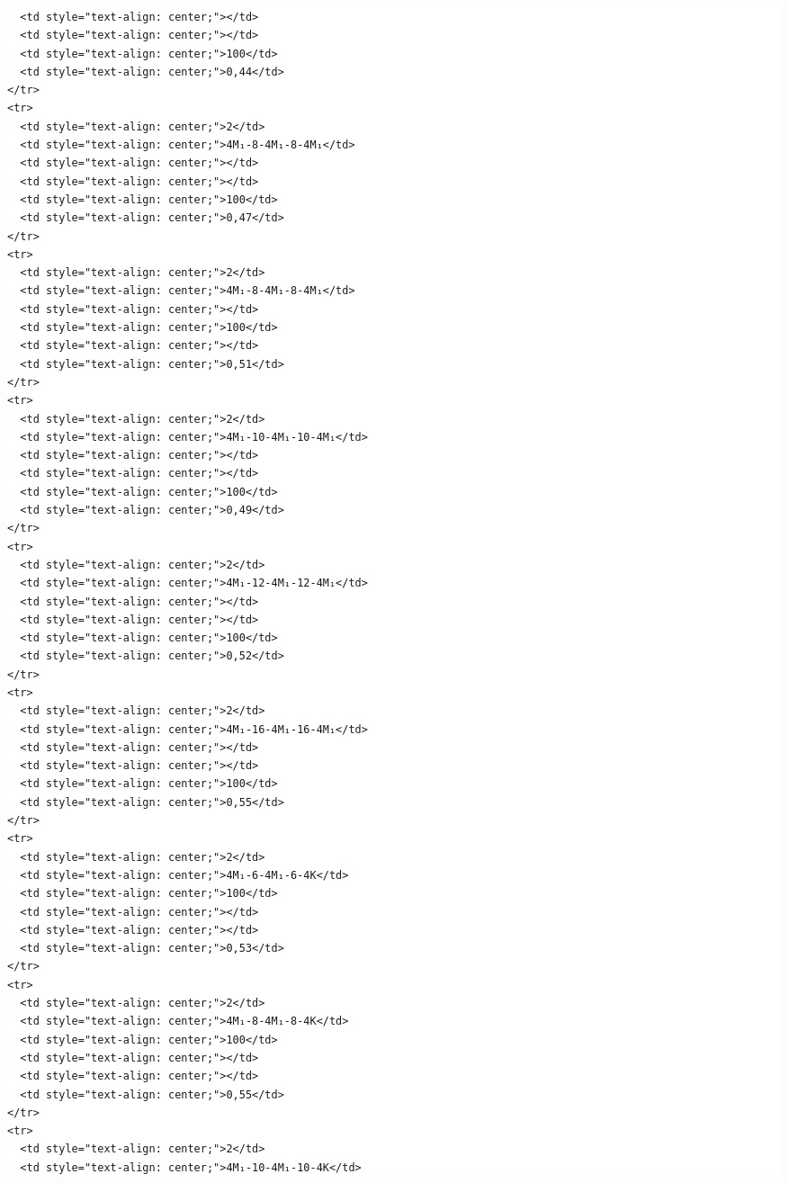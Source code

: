       <td style="text-align: center;"></td>
      <td style="text-align: center;"></td>
      <td style="text-align: center;">100</td>
      <td style="text-align: center;">0,44</td>
    </tr>
    <tr>
      <td style="text-align: center;">2</td>
      <td style="text-align: center;">4М₁-8-4М₁-8-4М₁</td>
      <td style="text-align: center;"></td>
      <td style="text-align: center;"></td>
      <td style="text-align: center;">100</td>
      <td style="text-align: center;">0,47</td>
    </tr>
    <tr>
      <td style="text-align: center;">2</td>
      <td style="text-align: center;">4М₁-8-4М₁-8-4М₁</td>
      <td style="text-align: center;"></td>
      <td style="text-align: center;">100</td>
      <td style="text-align: center;"></td>
      <td style="text-align: center;">0,51</td>
    </tr>
    <tr>
      <td style="text-align: center;">2</td>
      <td style="text-align: center;">4М₁-10-4М₁-10-4М₁</td>
      <td style="text-align: center;"></td>
      <td style="text-align: center;"></td>
      <td style="text-align: center;">100</td>
      <td style="text-align: center;">0,49</td>
    </tr>
    <tr>
      <td style="text-align: center;">2</td>
      <td style="text-align: center;">4М₁-12-4М₁-12-4М₁</td>
      <td style="text-align: center;"></td>
      <td style="text-align: center;"></td>
      <td style="text-align: center;">100</td>
      <td style="text-align: center;">0,52</td>
    </tr>
    <tr>
      <td style="text-align: center;">2</td>
      <td style="text-align: center;">4М₁-16-4М₁-16-4М₁</td>
      <td style="text-align: center;"></td>
      <td style="text-align: center;"></td>
      <td style="text-align: center;">100</td>
      <td style="text-align: center;">0,55</td>
    </tr>
    <tr>
      <td style="text-align: center;">2</td>
      <td style="text-align: center;">4М₁-6-4М₁-6-4К</td>
      <td style="text-align: center;">100</td>
      <td style="text-align: center;"></td>
      <td style="text-align: center;"></td>
      <td style="text-align: center;">0,53</td>
    </tr>
    <tr>
      <td style="text-align: center;">2</td>
      <td style="text-align: center;">4М₁-8-4М₁-8-4К</td>
      <td style="text-align: center;">100</td>
      <td style="text-align: center;"></td>
      <td style="text-align: center;"></td>
      <td style="text-align: center;">0,55</td>
    </tr>
    <tr>
      <td style="text-align: center;">2</td>
      <td style="text-align: center;">4М₁-10-4М₁-10-4К</td>
